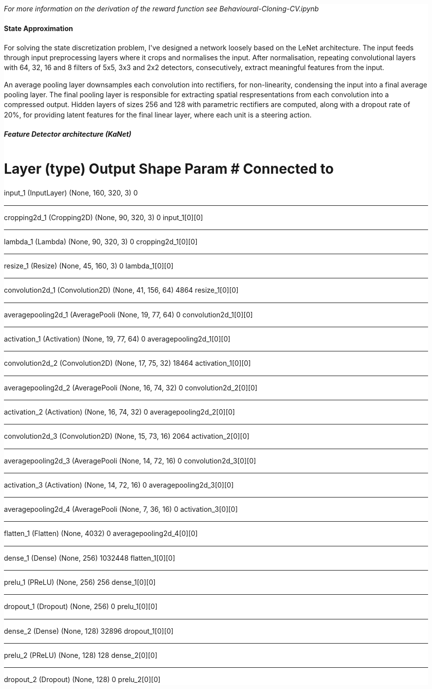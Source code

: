 *For more information on the derivation of the reward function see Behavioural-Cloning-CV.ipynb*

#### State Approximation
For solving the state discretization problem, I've designed a network loosely based on the LeNet architecture. The input feeds through input preprocessing layers where it crops and normalises the input.  After normalisation, repeating convolutional layers with 64, 32, 16 and 8 filters of 5x5, 3x3 and 2x2 detectors, consecutively, extract meaningful features from the input.  

An average pooling layer downsamples each convolution into rectifiers, for non-linearity, condensing the input into a final average pooling layer. The final pooling layer is responsible for extracting spatial respresentations from each convolution into a compressed output.  Hidden layers of sizes 256 and 128 with parametric rectifiers are computed, along with a dropout rate of 20%, for providing latent features for the final linear layer, where each unit is a steering action.

##### Feature Detector architecture (KaNet)

Layer (type)                     Output Shape          Param #     Connected to
====================================================================================================
input_1 (InputLayer)             (None, 160, 320, 3)   0
____________________________________________________________________________________________________
cropping2d_1 (Cropping2D)        (None, 90, 320, 3)    0           input_1[0][0]
____________________________________________________________________________________________________
lambda_1 (Lambda)                (None, 90, 320, 3)    0           cropping2d_1[0][0]
____________________________________________________________________________________________________
resize_1 (Resize)                (None, 45, 160, 3)    0           lambda_1[0][0]
____________________________________________________________________________________________________
convolution2d_1 (Convolution2D)  (None, 41, 156, 64)   4864        resize_1[0][0]
____________________________________________________________________________________________________
averagepooling2d_1 (AveragePooli (None, 19, 77, 64)    0           convolution2d_1[0][0]
____________________________________________________________________________________________________
activation_1 (Activation)        (None, 19, 77, 64)    0           averagepooling2d_1[0][0]
____________________________________________________________________________________________________
convolution2d_2 (Convolution2D)  (None, 17, 75, 32)    18464       activation_1[0][0]
____________________________________________________________________________________________________
averagepooling2d_2 (AveragePooli (None, 16, 74, 32)    0           convolution2d_2[0][0]
____________________________________________________________________________________________________
activation_2 (Activation)        (None, 16, 74, 32)    0           averagepooling2d_2[0][0]
____________________________________________________________________________________________________
convolution2d_3 (Convolution2D)  (None, 15, 73, 16)    2064        activation_2[0][0]
____________________________________________________________________________________________________
averagepooling2d_3 (AveragePooli (None, 14, 72, 16)    0           convolution2d_3[0][0]
____________________________________________________________________________________________________
activation_3 (Activation)        (None, 14, 72, 16)    0           averagepooling2d_3[0][0]
____________________________________________________________________________________________________
averagepooling2d_4 (AveragePooli (None, 7, 36, 16)     0           activation_3[0][0]
____________________________________________________________________________________________________
flatten_1 (Flatten)              (None, 4032)          0           averagepooling2d_4[0][0]
____________________________________________________________________________________________________
dense_1 (Dense)                  (None, 256)           1032448     flatten_1[0][0]
____________________________________________________________________________________________________
prelu_1 (PReLU)                  (None, 256)           256         dense_1[0][0]
____________________________________________________________________________________________________
dropout_1 (Dropout)              (None, 256)           0           prelu_1[0][0]
____________________________________________________________________________________________________
dense_2 (Dense)                  (None, 128)           32896       dropout_1[0][0]
____________________________________________________________________________________________________
prelu_2 (PReLU)                  (None, 128)           128         dense_2[0][0]
____________________________________________________________________________________________________
dropout_2 (Dropout)              (None, 128)           0           prelu_2[0][0]